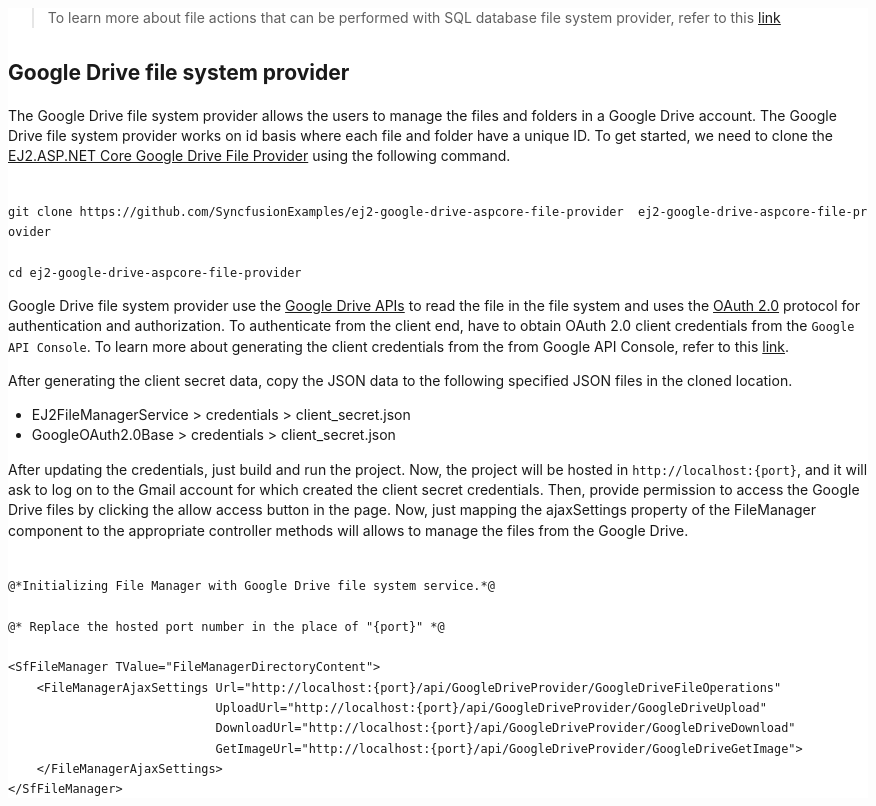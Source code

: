 > To learn more about file actions that can be performed with SQL database file system provider, refer to this [link](https://github.com/SyncfusionExamples/ej2-sql-server-database-aspcore-file-provider#key-features)

## Google Drive file system provider

The Google Drive file system provider allows the users to manage the files and folders in a Google Drive account. The Google Drive file system provider works on id basis where each file and folder have a unique ID. To get started, we need to clone the [EJ2.ASP.NET Core Google Drive File Provider](https://github.com/SyncfusionExamples/ej2-google-drive-aspcore-file-provider) using the following command.

```

git clone https://github.com/SyncfusionExamples/ej2-google-drive-aspcore-file-provider  ej2-google-drive-aspcore-file-provider

cd ej2-google-drive-aspcore-file-provider

```

Google Drive file system provider use the [Google Drive APIs](https://developers.google.com/drive/api/v3/reference/) to read the file in the file system and uses the [OAuth 2.0](https://developers.google.com/identity/protocols/OAuth2) protocol for authentication and authorization. To authenticate from the client end, have to obtain OAuth 2.0 client credentials from the `Google API Console`. To learn more about generating the client credentials from the from Google API Console, refer to this [link](https://developers.google.com/identity/protocols/OAuth2UserAgent).

After generating the client secret data, copy the JSON data to the following specified JSON files in the cloned location.

* EJ2FileManagerService > credentials > client_secret.json
* GoogleOAuth2.0Base > credentials > client_secret.json

After updating the credentials, just build and run the project. Now, the project will be hosted in `http://localhost:{port}`, and it will ask to log on to the Gmail account for which created the client secret credentials. Then, provide permission to access the Google Drive files by clicking the allow access button in the page. Now, just mapping the ajaxSettings property of the FileManager component to the appropriate controller methods will allows to manage the files from the Google Drive.

```cshtml

@*Initializing File Manager with Google Drive file system service.*@

@* Replace the hosted port number in the place of "{port}" *@

<SfFileManager TValue="FileManagerDirectoryContent">
    <FileManagerAjaxSettings Url="http://localhost:{port}/api/GoogleDriveProvider/GoogleDriveFileOperations"
                             UploadUrl="http://localhost:{port}/api/GoogleDriveProvider/GoogleDriveUpload"
                             DownloadUrl="http://localhost:{port}/api/GoogleDriveProvider/GoogleDriveDownload"
                             GetImageUrl="http://localhost:{port}/api/GoogleDriveProvider/GoogleDriveGetImage">
    </FileManagerAjaxSettings>
</SfFileManager>

```
